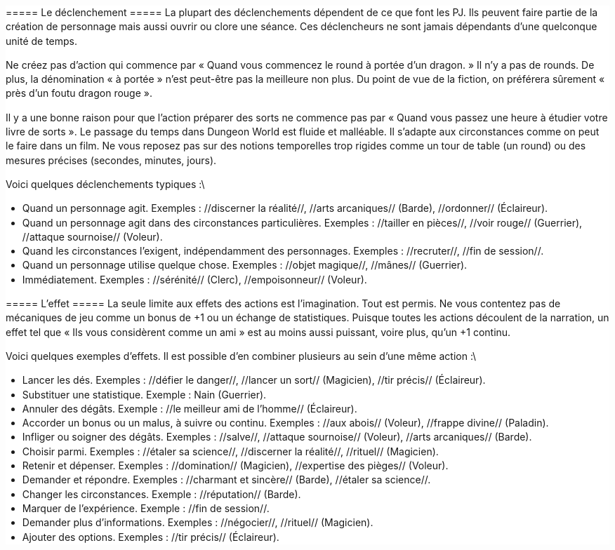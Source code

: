 ===== Le déclenchement =====
La plupart des déclenchements dépendent de
ce que font les PJ. Ils peuvent faire partie de la
création de personnage mais aussi ouvrir ou clore
une séance. Ces déclencheurs ne sont jamais
dépendants d’une quelconque unité de temps.

Ne créez pas d’action qui commence par « Quand
vous commencez le round à portée d’un dragon. »
Il n’y a pas de rounds. De plus, la dénomination
« à portée » n’est peut-être pas la meilleure non
plus. Du point de vue de la fiction, on préférera
sûrement « près d’un foutu dragon rouge ».

Il y a une bonne raison pour que l’action préparer
des sorts ne commence pas par « Quand vous
passez une heure à étudier votre livre de sorts ».
Le passage du temps dans Dungeon World est
fluide et malléable. Il s’adapte aux circonstances
comme on peut le faire dans un film. Ne vous
reposez pas sur des notions temporelles trop
rigides comme un tour de table (un round) ou
des mesures précises (secondes, minutes, jours).

Voici quelques déclenchements typiques :\\
  * Quand un personnage agit. Exemples : //discerner la réalité//, //arts arcaniques// (Barde), //ordonner// (Éclaireur).
  * Quand un personnage agit dans des circonstances particulières. Exemples : //tailler en pièces//, //voir rouge// (Guerrier), //attaque sournoise// (Voleur).
  * Quand les circonstances l’exigent, indépendamment  des  personnages. Exemples : //recruter//, //fin de session//.
  * Quand un personnage utilise quelque chose. Exemples : //objet magique//, //mânes// (Guerrier).
  * Immédiatement. Exemples : //sérénité// (Clerc), //empoisonneur// (Voleur).

===== L’effet =====
La seule limite aux effets des actions est
l’imagination. Tout est permis. Ne vous contentez
pas de mécaniques de jeu comme un bonus de
+1 ou un échange de statistiques. Puisque toutes
les actions découlent de la narration, un effet tel
que « Ils vous considèrent comme un ami » est au
moins aussi puissant, voire plus, qu’un +1 continu.

Voici quelques exemples d’effets. Il est possible d’en
combiner plusieurs au sein d’une même action :\\
  * Lancer les dés. Exemples : //défier le danger//, //lancer un sort// (Magicien), //tir précis// (Éclaireur).
  * Substituer une statistique. Exemple : Nain (Guerrier).
  * Annuler des dégâts. Exemple : //le meilleur ami de l’homme// (Éclaireur).
  * Accorder un bonus ou un malus, à suivre ou continu. Exemples : //aux abois// (Voleur), //frappe divine// (Paladin).
  * Infliger ou soigner des dégâts. Exemples : //salve//, //attaque sournoise// (Voleur), //arts arcaniques// (Barde).
  * Choisir parmi. Exemples : //étaler sa science//, //discerner la réalité//, //rituel// (Magicien).
  * Retenir et dépenser. Exemples : //domination// (Magicien), //expertise des pièges// (Voleur).
  * Demander et répondre. Exemples : //charmant et sincère// (Barde), //étaler sa science//.
  * Changer les circonstances. Exemple : //réputation// (Barde).
  * Marquer de l’expérience. Exemple : //fin de session//.
  * Demander  plus  d’informations. Exemples : //négocier//, //rituel// (Magicien).
  * Ajouter des options. Exemples : //tir précis// (Éclaireur).
